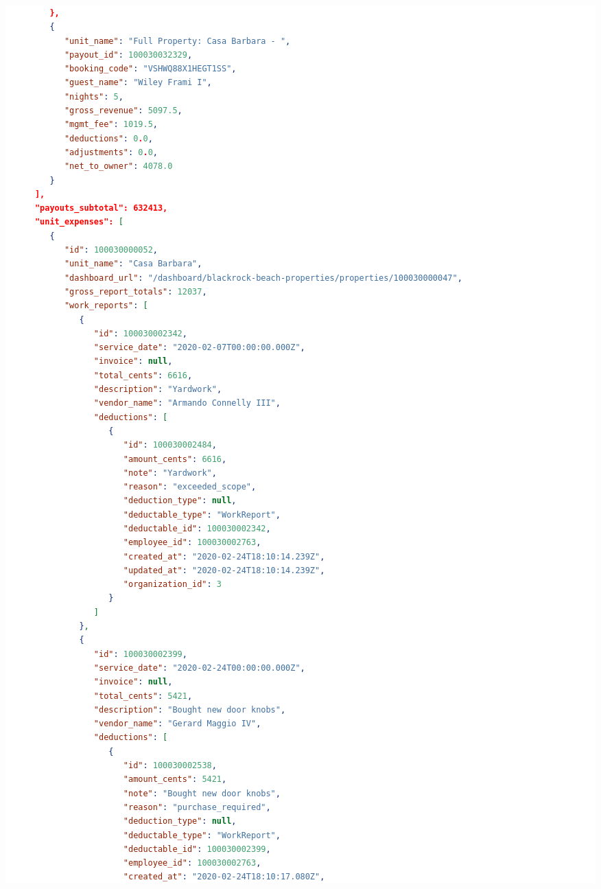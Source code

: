 ```json
         },
         {
            "unit_name": "Full Property: Casa Barbara - ",
            "payout_id": 100030032329,
            "booking_code": "VSHWQ88X1HEGT1SS",
            "guest_name": "Wiley Frami I",
            "nights": 5,
            "gross_revenue": 5097.5,
            "mgmt_fee": 1019.5,
            "deductions": 0.0,
            "adjustments": 0.0,
            "net_to_owner": 4078.0
         }
      ],
      "payouts_subtotal": 632413,
      "unit_expenses": [
         {
            "id": 100030000052,
            "unit_name": "Casa Barbara",
            "dashboard_url": "/dashboard/blackrock-beach-properties/properties/100030000047",
            "gross_report_totals": 12037,
            "work_reports": [
               {
                  "id": 100030002342,
                  "service_date": "2020-02-07T00:00:00.000Z",
                  "invoice": null,
                  "total_cents": 6616,
                  "description": "Yardwork",
                  "vendor_name": "Armando Connelly III",
                  "deductions": [
                     {
                        "id": 100030002484,
                        "amount_cents": 6616,
                        "note": "Yardwork",
                        "reason": "exceeded_scope",
                        "deduction_type": null,
                        "deductable_type": "WorkReport",
                        "deductable_id": 100030002342,
                        "employee_id": 100030002763,
                        "created_at": "2020-02-24T18:10:14.239Z",
                        "updated_at": "2020-02-24T18:10:14.239Z",
                        "organization_id": 3
                     }
                  ]
               },
               {
                  "id": 100030002399,
                  "service_date": "2020-02-24T00:00:00.000Z",
                  "invoice": null,
                  "total_cents": 5421,
                  "description": "Bought new door knobs",
                  "vendor_name": "Gerard Maggio IV",
                  "deductions": [
                     {
                        "id": 100030002538,
                        "amount_cents": 5421,
                        "note": "Bought new door knobs",
                        "reason": "purchase_required",
                        "deduction_type": null,
                        "deductable_type": "WorkReport",
                        "deductable_id": 100030002399,
                        "employee_id": 100030002763,
                        "created_at": "2020-02-24T18:10:17.080Z",
```